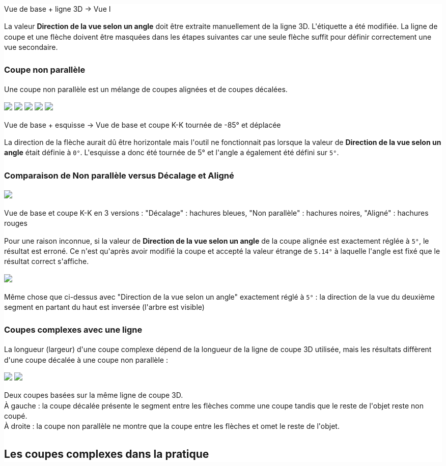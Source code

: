Vue de base + ligne 3D → Vue I

La valeur **Direction de la vue selon un angle** doit être extraite manuellement de la ligne 3D. L'étiquette a été modifiée. La ligne de coupe et une flèche doivent être masquées dans les étapes suivantes car une seule flèche suffit pour définir correctement une vue secondaire.

### Coupe non parallèle

Une coupe non parallèle est un mélange de coupes alignées et de coupes décalées.

![](/images/TechDraw_ExampleSection-02.png) ![](/images/b/b7/Arch_Add.svg)
![](/images/TechDraw_ExampleSection-30.png) ![](/images/Button_right.svg)
![](/images/TechDraw_ExampleSection-31.png)

Vue de base + esquisse → Vue de base et coupe K-K tournée de -85° et déplacée

La direction de la flèche aurait dû être horizontale mais l'outil ne fonctionnait pas lorsque la valeur de **Direction de la vue selon un angle** était définie à `0°`. L'esquisse a donc été tournée de 5° et l'angle a également été défini sur `5°`.

### Comparaison de Non parallèle versus Décalage et Aligné

![](/images/TechDraw_ExampleSection-32.png)

Vue de base et coupe K-K en 3 versions : "Décalage" : hachures bleues, "Non parallèle" : hachures noires, "Aligné" : hachures rouges

Pour une raison inconnue, si la valeur de **Direction de la vue selon un angle** de la coupe alignée est exactement réglée à `5°`, le résultat est erroné. Ce n'est qu'après avoir modifié la coupe et accepté la valeur étrange de `5.14°` à laquelle l'angle est fixé que le résultat correct s'affiche.

![](/images/TechDraw_ExampleSection-33.png)

Même chose que ci-dessus avec "Direction de la vue selon un angle" exactement réglé à `5°` : la direction de la vue du deuxième segment en partant du haut est inversée (l'arbre est visible)

### Coupes complexes avec une ligne

La longueur (largeur) d'une coupe complexe dépend de la longueur de la ligne de coupe 3D utilisée, mais les résultats diffèrent d'une coupe décalée à une coupe non parallèle :

![](/images/TechDraw_ExampleSection-34.png)
![](/images/TechDraw_ExampleSection-35.png)

Deux coupes basées sur la même ligne de coupe 3D.  
À gauche : la coupe décalée présente le segment entre les flèches comme une coupe tandis que le reste de l'objet reste non coupé.  
À droite : la coupe non parallèle ne montre que la coupe entre les flèches et omet le reste de l'objet.

## Les coupes complexes dans la pratique
